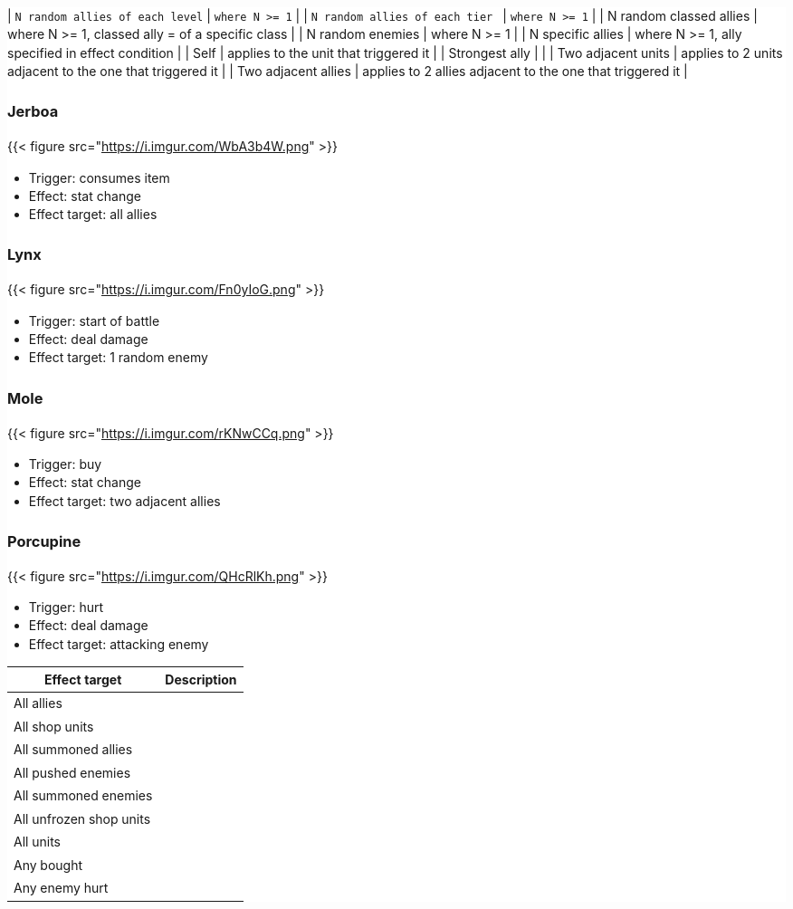 | `N random allies of each level` | `where N >= 1` |
| `N random allies of each tier ` | `where N >= 1` |
| N random classed allies | where N >= 1, classed ally = of a specific class |
| N random enemies | where N >= 1 |
| N specific allies | where N >= 1, ally specified in effect condition |
| Self | applies to the unit that triggered it |
| Strongest ally | |
| Two adjacent units | applies to 2 units adjacent to the one that triggered it |
| Two adjacent allies | applies to 2 allies adjacent to the one that triggered it |

### Jerboa

{{< figure src="https://i.imgur.com/WbA3b4W.png" >}}

* Trigger: consumes item
* Effect: stat change
* Effect target: all allies

### Lynx

{{< figure src="https://i.imgur.com/Fn0yIoG.png" >}}

* Trigger: start of battle
* Effect: deal damage
* Effect target: 1 random enemy

### Mole

{{< figure src="https://i.imgur.com/rKNwCCq.png" >}}

* Trigger: buy
* Effect: stat change
* Effect target: two adjacent allies

### Porcupine

{{< figure src="https://i.imgur.com/QHcRlKh.png" >}}

* Trigger: hurt
* Effect: deal damage
* Effect target: attacking enemy

| Effect target | Description |
| --- | --- |
| All allies | |
| All shop units | |
| All summoned allies | |
| All pushed enemies | |
| All summoned enemies | |
| All unfrozen shop units | | 
| All units | |
| Any bought | |
| Any enemy hurt | |